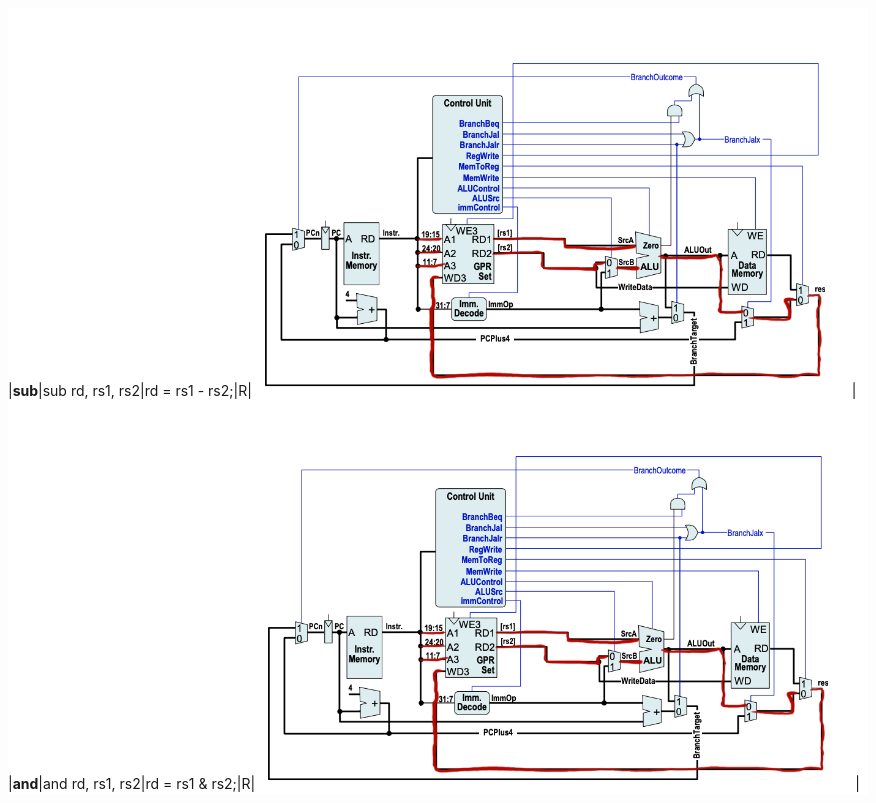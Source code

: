 |<b>sub</b>|sub rd, rs1, rs2|rd = rs1 - rs2;|R|<img width="600" alt="image" src="Img/CPU/CPU_R.png">|
|<b>and</b>|and rd, rs1, rs2|rd = rs1 & rs2;|R|<img width="600" alt="image" src="Img/CPU/CPU_R.png">|